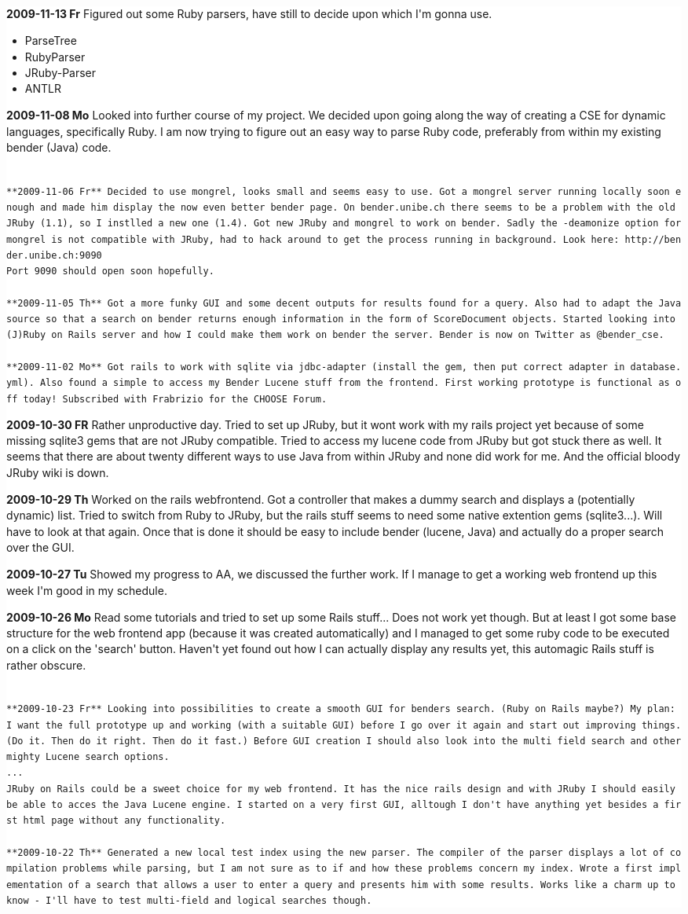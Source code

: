 **2009-11-13 Fr** Figured out some Ruby parsers, have still to decide upon which I'm gonna use.

-  ParseTree<br>
-  RubyParser<br>
-  JRuby-Parser<br>
-  ANTLR<br>

**2009-11-08 Mo** Looked into further course of my project. We decided upon going along the way of creating a CSE for dynamic languages, specifically Ruby. I am now trying to figure out an easy way to parse Ruby code, preferably from within my existing bender (Java) code.

~~~

**2009-11-06 Fr** Decided to use mongrel, looks small and seems easy to use. Got a mongrel server running locally soon enough and made him display the now even better bender page. On bender.unibe.ch there seems to be a problem with the old JRuby (1.1), so I instlled a new one (1.4). Got new JRuby and mongrel to work on bender. Sadly the -deamonize option for mongrel is not compatible with JRuby, had to hack around to get the process running in background. Look here: http://bender.unibe.ch:9090
Port 9090 should open soon hopefully.

**2009-11-05 Th** Got a more funky GUI and some decent outputs for results found for a query. Also had to adapt the Java source so that a search on bender returns enough information in the form of ScoreDocument objects. Started looking into (J)Ruby on Rails server and how I could make them work on bender the server. Bender is now on Twitter as @bender_cse.

**2009-11-02 Mo** Got rails to work with sqlite via jdbc-adapter (install the gem, then put correct adapter in database.yml). Also found a simple to access my Bender Lucene stuff from the frontend. First working prototype is functional as off today! Subscribed with Frabrizio for the CHOOSE Forum.

~~~

**2009-10-30 FR** Rather unproductive day. Tried to set up JRuby, but it wont work with my rails project yet because of some missing sqlite3 gems that are not JRuby compatible. Tried to access my lucene code from JRuby but got stuck there as well. It seems that there are about twenty different ways to use Java from within JRuby and none did work for me. And the official bloody JRuby wiki is down.

**2009-10-29 Th** Worked on the rails webfrontend. Got a controller that makes a dummy search and displays a (potentially dynamic) list. Tried to switch from Ruby to JRuby, but the rails stuff seems to need some native extention gems (sqlite3...). Will have to look at that again. Once that is done it should be easy to include bender (lucene, Java) and actually do a proper search over the GUI.

**2009-10-27 Tu** Showed my progress to AA, we discussed the further work. If I manage to get a working web frontend up this week I'm good in my schedule.

**2009-10-26 Mo** Read some tutorials and tried to set up some Rails stuff... Does not work yet though. But at least I got some base structure for the web frontend app (because it was created automatically) and I managed to get some ruby code to be executed on a click on the 'search' button. Haven't yet found out how I can actually display any results yet, this automagic Rails stuff is rather obscure.

~~~

**2009-10-23 Fr** Looking into possibilities to create a smooth GUI for benders search. (Ruby on Rails maybe?) My plan: I want the full prototype up and working (with a suitable GUI) before I go over it again and start out improving things. (Do it. Then do it right. Then do it fast.) Before GUI creation I should also look into the multi field search and other mighty Lucene search options.
...
JRuby on Rails could be a sweet choice for my web frontend. It has the nice rails design and with JRuby I should easily be able to acces the Java Lucene engine. I started on a very first GUI, alltough I don't have anything yet besides a first html page without any functionality.

**2009-10-22 Th** Generated a new local test index using the new parser. The compiler of the parser displays a lot of compilation problems while parsing, but I am not sure as to if and how these problems concern my index. Wrote a first implementation of a search that allows a user to enter a query and presents him with some results. Works like a charm up to know - I'll have to test multi-field and logical searches though.

~~~